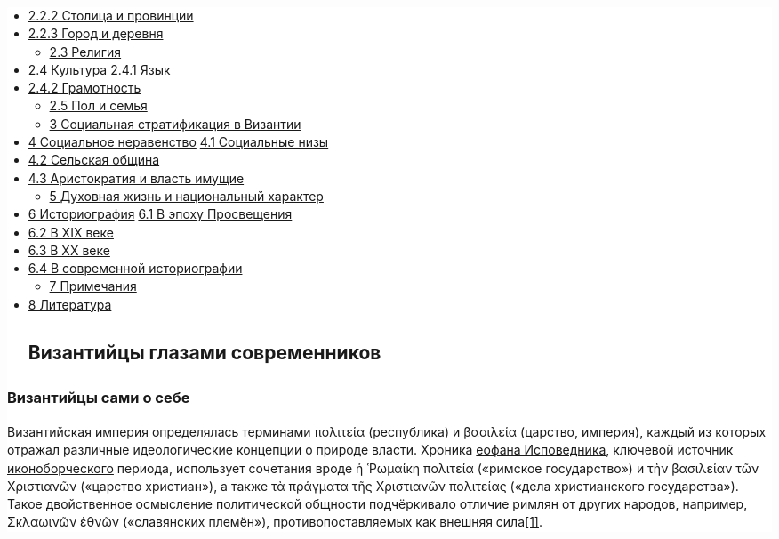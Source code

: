  - [2.2.2 Столица и провинции](#Столица_и_провинции)
 - [2.2.3 Город и деревня](#Город_и_деревня)
   - [2.3 Религия](#Религия)
 - [2.4 Культура](#Культура)  [2.4.1 Язык](#Язык)
 - [2.4.2 Грамотность](#Грамотность)
   - [2.5 Пол и семья](#Пол_и_семья)
   - [3 Социальная стратификация в Византии](#Социальная_стратификация_в_Византии)
 - [4 Социальное неравенство](#Социальное_неравенство)  [4.1 Социальные низы](#Социальные_низы)
 - [4.2 Сельская община](#Сельская_община)
 - [4.3 Аристократия и власть имущие](#Аристократия_и_власть_имущие)
   - [5 Духовная жизнь и национальный характер](#Духовная_жизнь_и_национальный_характер)
 - [6 Историография](#Историография)  [6.1 В эпоху Просвещения](#В_эпоху_Просвещения)
 - [6.2 В XIX&nbsp;веке](#В_XIX_веке)
 - [6.3 В XX&nbsp;веке](#В_XX_веке)
 - [6.4 В современной историографии](#В_современной_историографии)
   - [7 Примечания](#Примечания)
 - [8 Литература](#Литература)
    ## Византийцы глазами современников
 ### Византийцы сами о себе
 Византийская империя определялась терминами πολιτεία ([республика](/wiki/%D0%A0%D0%B5%D1%81%D0%BF%D1%83%D0%B1%D0%BB%D0%B8%D0%BA%D0%B0)) и βασιλεία ([царство](/wiki/%D0%A6%D0%B0%D1%80%D1%8C), [империя](/wiki/%D0%98%D0%BC%D0%BF%D0%B5%D1%80%D0%B8%D1%8F)), каждый из которых отражал различные идеологические концепции о природе власти. Хроника [еофана Исповедника](/wiki/%D0%A4%D0%B5%D0%BE%D1%84%D0%B0%D0%BD_%D0%98%D1%81%D0%BF%D0%BE%D0%B2%D0%B5%D0%B4%D0%BD%D0%B8%D0%BA), ключевой источник [иконоборческого](/wiki/%D0%98%D0%BA%D0%BE%D0%BD%D0%BE%D0%B1%D0%BE%D1%80%D1%87%D0%B5%D1%81%D1%82%D0%B2%D0%BE_%D0%B2_%D0%92%D0%B8%D0%B7%D0%B0%D0%BD%D1%82%D0%B8%D0%B8) периода, использует сочетания вроде ἡ Ῥωμαίκη πολιτεία («римское государство») и τὴν βασιλείαν τῶν Χριστιανῶν («царство христиан»), а также τὰ πράγματα τῆς Χριστιανῶν πολιτείας («дела христианского государства»). Такое двойственное осмысление политической общности подчёркивало отличие римлян от других народов, например, Σκλαωινῶν ἐθνῶν («славянских племён»), противопоставляемых как внешняя сила[[1]](#cite_note-_d708dd82d64292c1-1). 
